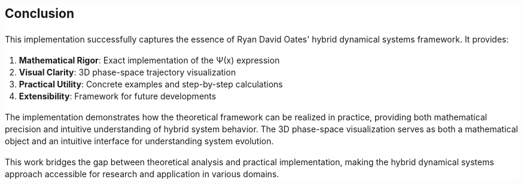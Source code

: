 ## Conclusion

This implementation successfully captures the essence of Ryan David Oates' hybrid dynamical systems framework. It provides:

1. **Mathematical Rigor**: Exact implementation of the Ψ(x) expression
2. **Visual Clarity**: 3D phase-space trajectory visualization
3. **Practical Utility**: Concrete examples and step-by-step calculations
4. **Extensibility**: Framework for future developments

The implementation demonstrates how the theoretical framework can be realized in practice, providing both mathematical precision and intuitive understanding of hybrid system behavior. The 3D phase-space visualization serves as both a mathematical object and an intuitive interface for understanding system evolution.

This work bridges the gap between theoretical analysis and practical implementation, making the hybrid dynamical systems approach accessible for research and application in various domains.